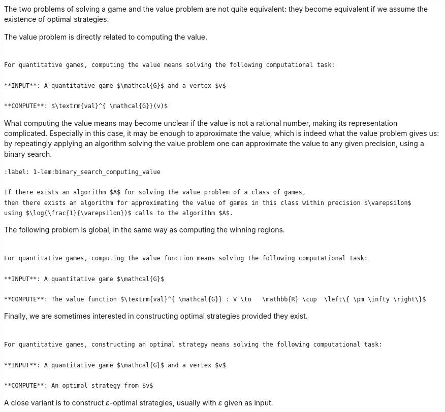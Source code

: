 The two problems of solving a game and the value problem are not quite equivalent: 
they become equivalent if we assume the existence of optimal strategies.

The value problem is directly related to computing the value.
```{admonition} Problem

For quantitative games, computing the value means solving the following computational task:

**INPUT**: A quantitative game $\mathcal{G}$ and a vertex $v$

**COMPUTE**: $\textrm{val}^{ \mathcal{G}}(v)$

```

What computing the value means may become unclear if the value is not a rational number, making its representation complicated.
Especially in this case, it may be enough to approximate the value, which is indeed what the value problem gives us: 
by repeatingly applying an algorithm solving the value problem one can approximate the value to any given precision,
using a binary search.

````{prf:lemma} Binary search for computing the value
:label: 1-lem:binary_search_computing_value

If there exists an algorithm $A$ for solving the value problem of a class of games, 
then there exists an algorithm for approximating the value of games in this class within precision $\varepsilon$ 
using $\log(\frac{1}{\varepsilon})$ calls to the algorithm $A$.

````

The following problem is global, in the same way as computing the winning regions.
```{admonition} Problem

For quantitative games, computing the value function means solving the following computational task:

**INPUT**: A quantitative game $\mathcal{G}$

**COMPUTE**: The value function $\textrm{val}^{ \mathcal{G}} : V \to   \mathbb{R} \cup  \left\{ \pm \infty \right\}$

```

Finally, we are sometimes interested in constructing optimal strategies provided they exist.
```{admonition} Problem

For quantitative games, constructing an optimal strategy means solving the following computational task:

**INPUT**: A quantitative game $\mathcal{G}$ and a vertex $v$

**COMPUTE**: An optimal strategy from $v$

```
A close variant is to construct $\varepsilon$-optimal strategies, usually with $\varepsilon$ given as input.
